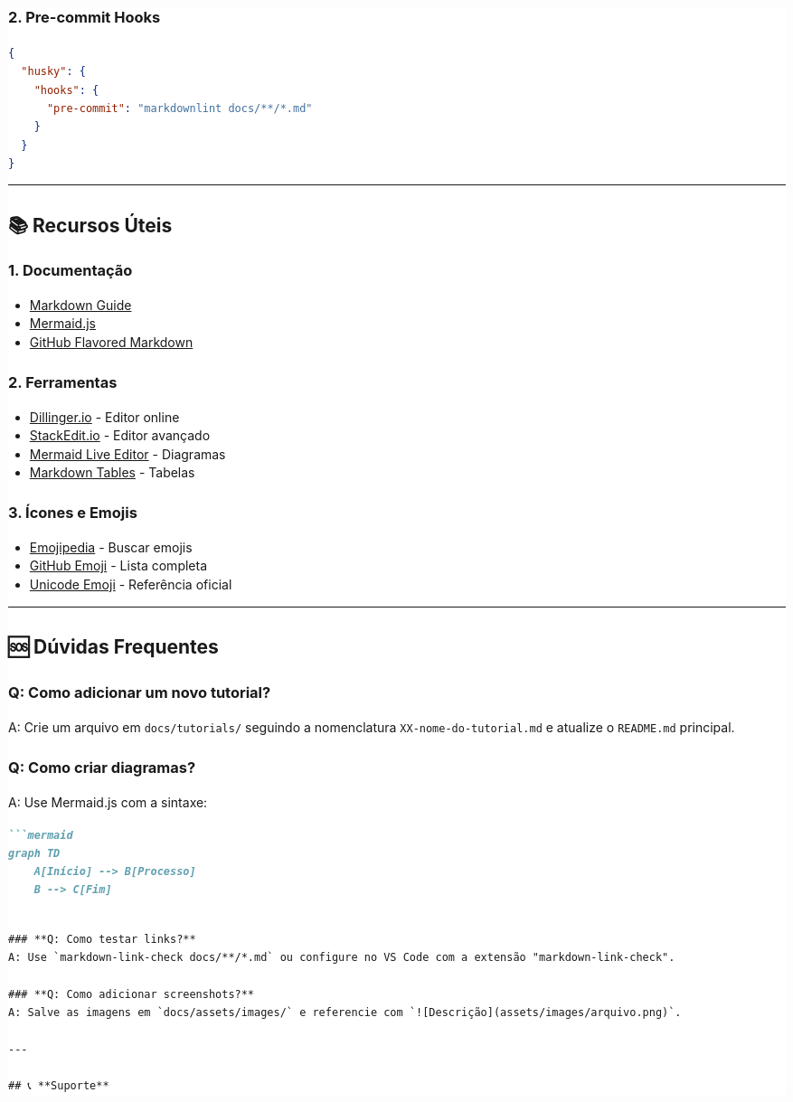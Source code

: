 ### 2. **Pre-commit Hooks**

```json
{
  "husky": {
    "hooks": {
      "pre-commit": "markdownlint docs/**/*.md"
    }
  }
}
```

---

## 📚 **Recursos Úteis**

### 1. **Documentação**

- [Markdown Guide](https://www.markdownguide.org/)
- [Mermaid.js](https://mermaid-js.github.io/mermaid/)
- [GitHub Flavored Markdown](https://github.github.com/gfm/)

### 2. **Ferramentas**

- [Dillinger.io](https://dillinger.io) - Editor online
- [StackEdit.io](https://stackedit.io) - Editor avançado
- [Mermaid Live Editor](https://mermaid.live/) - Diagramas
- [Markdown Tables](https://www.tablesgenerator.com/markdown_tables) - Tabelas

### 3. **Ícones e Emojis**

- [Emojipedia](https://emojipedia.org/) - Buscar emojis
- [GitHub Emoji](https://github.com/ikatyang/emoji-cheat-sheet) - Lista completa
- [Unicode Emoji](https://unicode.org/emoji/charts/full-emoji-list.html) - Referência oficial

---

## 🆘 **Dúvidas Frequentes**

### **Q: Como adicionar um novo tutorial?**
A: Crie um arquivo em `docs/tutorials/` seguindo a nomenclatura `XX-nome-do-tutorial.md` e atualize o `README.md` principal.

### **Q: Como criar diagramas?**
A: Use Mermaid.js com a sintaxe:
```markdown
```mermaid
graph TD
    A[Início] --> B[Processo]
    B --> C[Fim]
```
```

### **Q: Como testar links?**
A: Use `markdown-link-check docs/**/*.md` ou configure no VS Code com a extensão "markdown-link-check".

### **Q: Como adicionar screenshots?**
A: Salve as imagens em `docs/assets/images/` e referencie com `![Descrição](assets/images/arquivo.png)`.

---

## 📞 **Suporte**
```